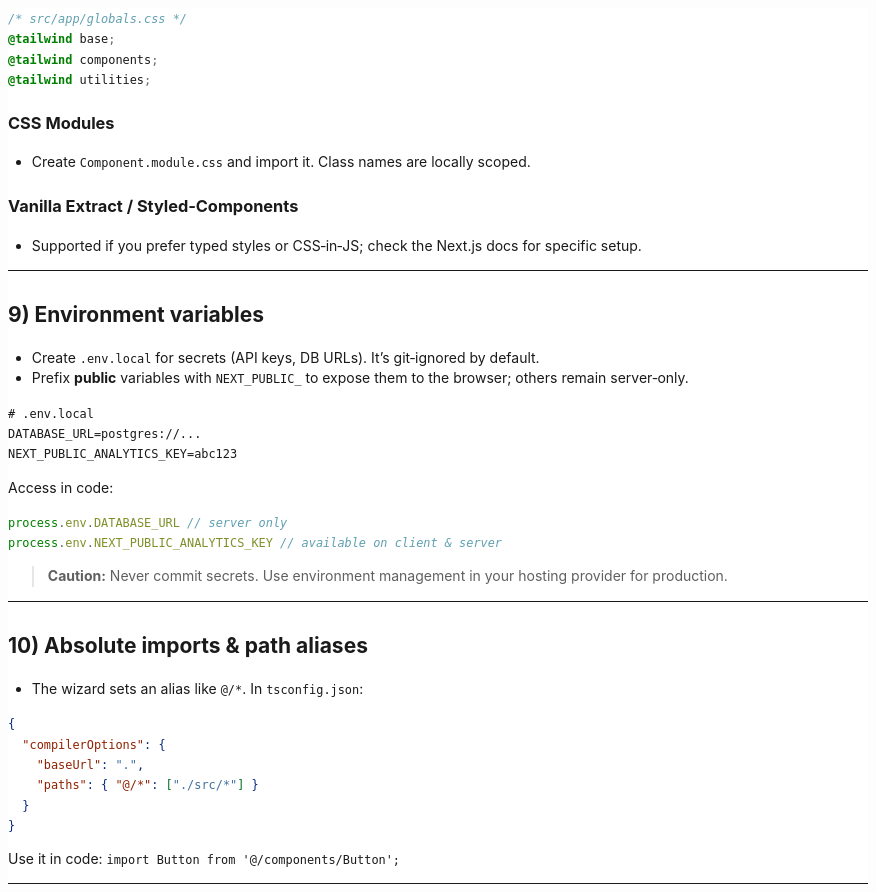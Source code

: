 ```css
/* src/app/globals.css */
@tailwind base;
@tailwind components;
@tailwind utilities;
```

### CSS Modules

* Create `Component.module.css` and import it. Class names are locally scoped.

### Vanilla Extract / Styled‑Components

* Supported if you prefer typed styles or CSS‑in‑JS; check the Next.js docs for specific setup.

---

## 9) Environment variables

* Create `.env.local` for secrets (API keys, DB URLs). It’s git‑ignored by default.
* Prefix **public** variables with `NEXT_PUBLIC_` to expose them to the browser; others remain server‑only.

```dotenv
# .env.local
DATABASE_URL=postgres://...
NEXT_PUBLIC_ANALYTICS_KEY=abc123
```

Access in code:

```ts
process.env.DATABASE_URL // server only
process.env.NEXT_PUBLIC_ANALYTICS_KEY // available on client & server
```

> **Caution:** Never commit secrets. Use environment management in your hosting provider for production.

---

## 10) Absolute imports & path aliases

* The wizard sets an alias like `@/*`. In `tsconfig.json`:

```json
{
  "compilerOptions": {
    "baseUrl": ".",
    "paths": { "@/*": ["./src/*"] }
  }
}
```

Use it in code: `import Button from '@/components/Button';`

---